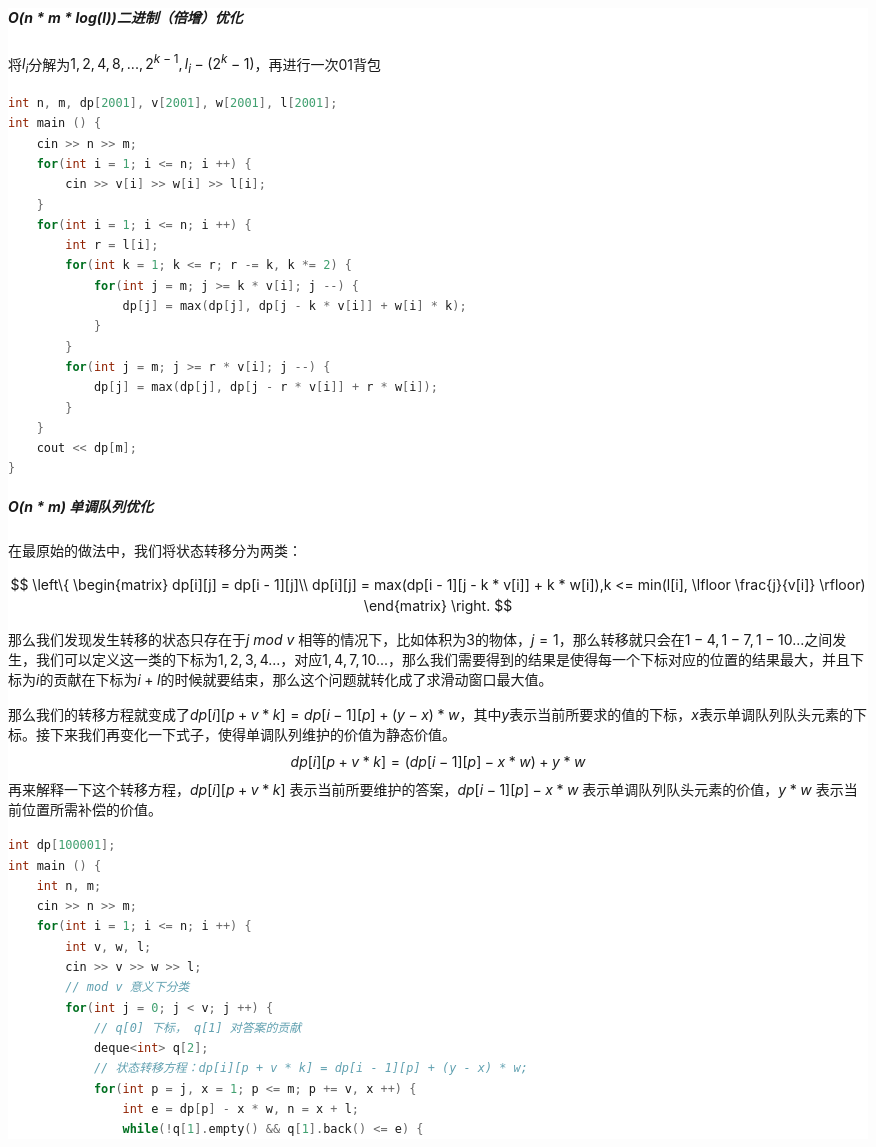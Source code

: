 ##### $O(n * m * log(l))$二进制（倍增）优化

将$l_i$分解为$1,2,4,8,...,2^{k -1},l_i - (2^k - 1)$，再进行一次01背包

```cpp
int n, m, dp[2001], v[2001], w[2001], l[2001];
int main () {
    cin >> n >> m;
    for(int i = 1; i <= n; i ++) {
        cin >> v[i] >> w[i] >> l[i];
    }
    for(int i = 1; i <= n; i ++) {
        int r = l[i];
        for(int k = 1; k <= r; r -= k, k *= 2) {
            for(int j = m; j >= k * v[i]; j --) {
                dp[j] = max(dp[j], dp[j - k * v[i]] + w[i] * k);
            }
        }
        for(int j = m; j >= r * v[i]; j --) {
            dp[j] = max(dp[j], dp[j - r * v[i]] + r * w[i]);
        }
    }
    cout << dp[m];
}
```

##### $O(n * m)$ 单调队列优化

在最原始的做法中，我们将状态转移分为两类：

$$
\left\{
\begin{matrix}
dp[i][j] = dp[i - 1][j]\\
dp[i][j] = max(dp[i - 1][j - k * v[i]] + k * w[i]),k <= min(l[i], \lfloor \frac{j}{v[i]} \rfloor)
\end{matrix}
\right.
$$

那么我们发现发生转移的状态只存在于$j\ mod\ v$ 相等的情况下，比如体积为$3$的物体，$j = 1$，那么转移就只会在$1 - 4, 1 - 7, 1 - 10...$之间发生，我们可以定义这一类的下标为$1,2,3,4...$，对应$1,4,7,10...$，那么我们需要得到的结果是使得每一个下标对应的位置的结果最大，并且下标为$i$的贡献在下标为$i + l$的时候就要结束，那么这个问题就转化成了求滑动窗口最大值。

那么我们的转移方程就变成了$dp[i][p + v * k] = dp[i - 1][p] + (y - x) * w$，其中$y$表示当前所要求的值的下标，$x$表示单调队列队头元素的下标。接下来我们再变化一下式子，使得单调队列维护的价值为静态价值。
$$
dp[i][p + v * k] = (dp[i - 1][p] - x * w) + y * w
$$
再来解释一下这个转移方程，$dp[i][p + v * k]$ 表示当前所要维护的答案，$dp[i - 1][p] - x * w$ 表示单调队列队头元素的价值，$y * w$ 表示当前位置所需补偿的价值。

```cpp
int dp[100001];
int main () {
    int n, m;
    cin >> n >> m;
    for(int i = 1; i <= n; i ++) {
        int v, w, l;
        cin >> v >> w >> l;
        // mod v 意义下分类
        for(int j = 0; j < v; j ++) {
            // q[0] 下标， q[1] 对答案的贡献
            deque<int> q[2];
            // 状态转移方程：dp[i][p + v * k] = dp[i - 1][p] + (y - x) * w; 
            for(int p = j, x = 1; p <= m; p += v, x ++) {
                int e = dp[p] - x * w, n = x + l;
                while(!q[1].empty() && q[1].back() <= e) {
```